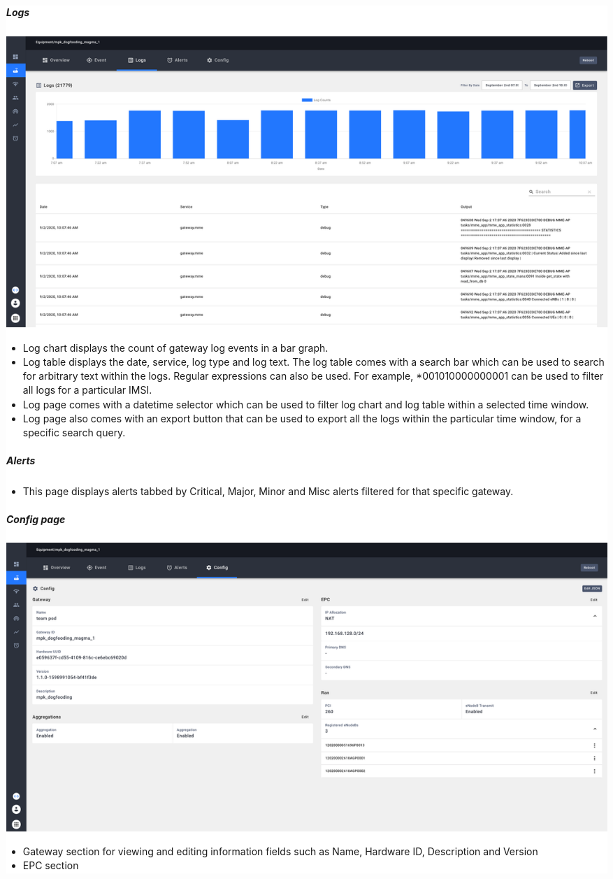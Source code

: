 
##### Logs
![gateway_detail3](../../../../readmes/assets/nms/userguide/equipment/gateway_detail3.png)
* Log chart displays the count of gateway log events in a bar graph.
* Log table displays the date, service, log type and log text. The log table comes with a search bar which can be used to search for arbitrary text within the logs. Regular expressions can also be used. For example, *001010000000001 can be used to filter all logs for a particular IMSI.
* Log page comes with a datetime selector which can be used to filter log chart and log table within a selected time window.
* Log page also comes with an export button that can be used to export all the logs within the particular time window, for a specific search query.


##### Alerts
* This page displays alerts tabbed by Critical, Major, Minor and Misc alerts filtered for that specific gateway.

##### Config page
![gateway_detail4](../../../../readmes/assets/nms/userguide/equipment/gateway_detail4.png)
* Gateway section for viewing and editing  information fields such as Name, Hardware ID, Description and Version
* EPC section